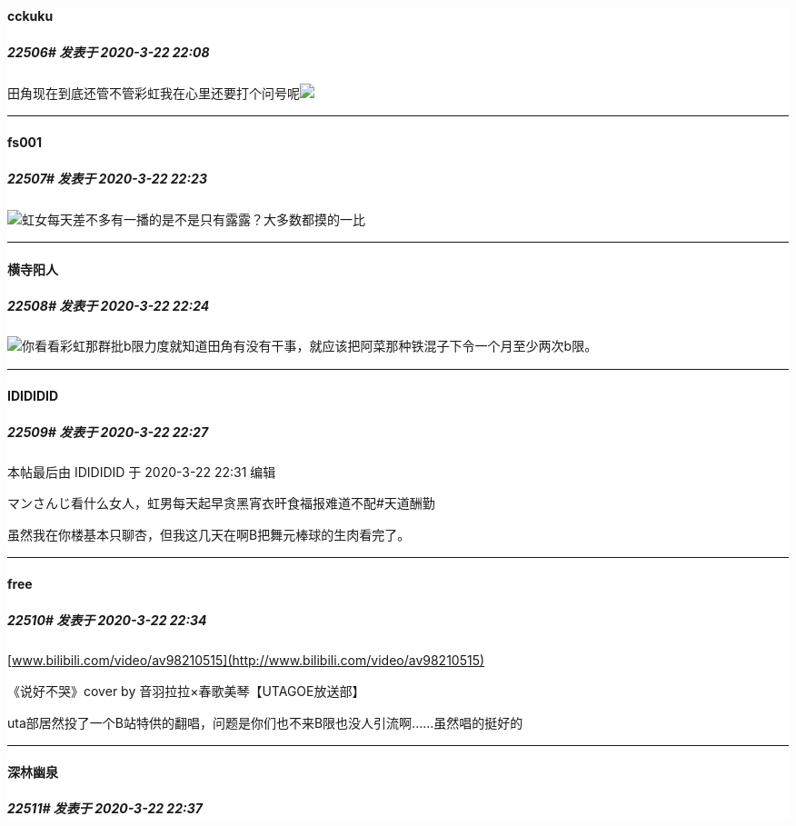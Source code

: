 ####  cckuku  
##### 22506#       发表于 2020-3-22 22:08


田角现在到底还管不管彩虹我在心里还要打个问号呢<img src="https://static.saraba1st.com/image/smiley/face2017/051.png" referrerpolicy="no-referrer">


*****

####  fs001  
##### 22507#       发表于 2020-3-22 22:23


<img src="https://static.saraba1st.com/image/smiley/face2017/204.png" referrerpolicy="no-referrer">虹女每天差不多有一播的是不是只有露露？大多数都摸的一比


*****

####  横寺阳人  
##### 22508#       发表于 2020-3-22 22:24


<img src="https://static.saraba1st.com/image/smiley/face2017/048.png" referrerpolicy="no-referrer">你看看彩虹那群批b限力度就知道田角有没有干事，就应该把阿菜那种铁混子下令一个月至少两次b限。


*****

####  IDIDIDID  
##### 22509#       发表于 2020-3-22 22:27


 本帖最后由 IDIDIDID 于 2020-3-22 22:31 编辑 

マンさんじ看什么女人，虹男每天起早贪黑宵衣旰食福报难道不配#天道酬勤


虽然我在你楼基本只聊杏，但我这几天在啊B把舞元棒球的生肉看完了。


*****

####  free  
##### 22510#       发表于 2020-3-22 22:34


[www.bilibili.com/video/av98210515](http://www.bilibili.com/video/av98210515)

《说好不哭》cover by 音羽拉拉×春歌美琴【UTAGOE放送部】


uta部居然投了一个B站特供的翻唱，问题是你们也不来B限也没人引流啊......虽然唱的挺好的


*****

####  深林幽泉  
##### 22511#       发表于 2020-3-22 22:37
